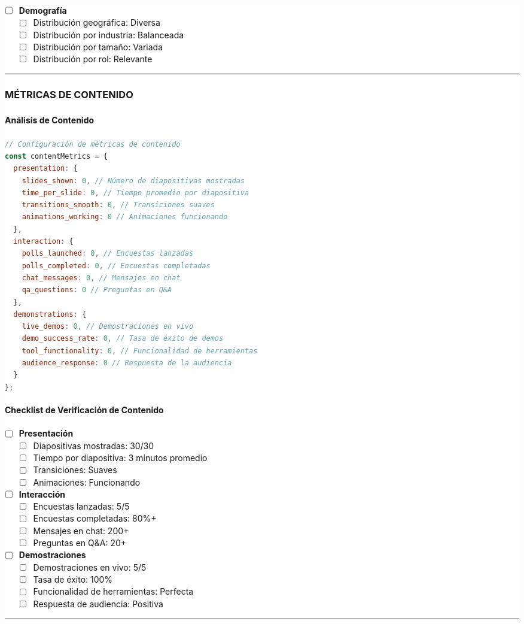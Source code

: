 - [ ] **Demografía**
  - [ ] Distribución geográfica: Diversa
  - [ ] Distribución por industria: Balanceada
  - [ ] Distribución por tamaño: Variada
  - [ ] Distribución por rol: Relevante

---

### **MÉTRICAS DE CONTENIDO**

#### **Análisis de Contenido**
```javascript
// Configuración de métricas de contenido
const contentMetrics = {
  presentation: {
    slides_shown: 0, // Número de diapositivas mostradas
    time_per_slide: 0, // Tiempo promedio por diapositiva
    transitions_smooth: 0, // Transiciones suaves
    animations_working: 0 // Animaciones funcionando
  },
  interaction: {
    polls_launched: 0, // Encuestas lanzadas
    polls_completed: 0, // Encuestas completadas
    chat_messages: 0, // Mensajes en chat
    qa_questions: 0 // Preguntas en Q&A
  },
  demonstrations: {
    live_demos: 0, // Demostraciones en vivo
    demo_success_rate: 0, // Tasa de éxito de demos
    tool_functionality: 0, // Funcionalidad de herramientas
    audience_response: 0 // Respuesta de la audiencia
  }
};
```

#### **Checklist de Verificación de Contenido**
- [ ] **Presentación**
  - [ ] Diapositivas mostradas: 30/30
  - [ ] Tiempo por diapositiva: 3 minutos promedio
  - [ ] Transiciones: Suaves
  - [ ] Animaciones: Funcionando

- [ ] **Interacción**
  - [ ] Encuestas lanzadas: 5/5
  - [ ] Encuestas completadas: 80%+
  - [ ] Mensajes en chat: 200+
  - [ ] Preguntas en Q&A: 20+

- [ ] **Demostraciones**
  - [ ] Demostraciones en vivo: 5/5
  - [ ] Tasa de éxito: 100%
  - [ ] Funcionalidad de herramientas: Perfecta
  - [ ] Respuesta de audiencia: Positiva

---